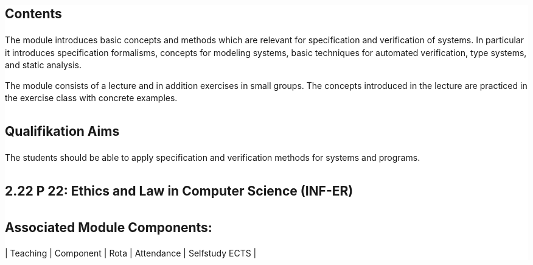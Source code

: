 ## Contents

The module introduces basic concepts and methods which are relevant for specification and verification of systems. In particular it introduces specification formalisms, concepts for modeling systems, basic techniques for automated verification, type systems, and static analysis.

The module consists of a lecture and in addition exercises in small groups. The concepts introduced in the lecture are practiced in the exercise class with concrete examples.

## Qualifikation Aims

The students should be able to apply specification and verification methods for systems and programs.

## 2.22 P 22: Ethics and Law in Computer Science (INF-ER)

## Associated Module Components:

| Teaching                                                                                                                                        | Component                                                                                                                                                                                                                                                                                                                                                                                                                                                                                                                                                                                                                                                                                         | Rota                                                                                                                                                                                                                                                                                                                                                                                                                                                                                                                                                                                                                                                                                              | Attendance                                                                                                                                                                                                                                                                                                                                                                                                                                                                                                                                                                                                                                                                                        | Selfstudy ECTS                                                                                                                                                                                                                                                                                                                                                                                                                                                                                                                                                                                                                                                                                    |